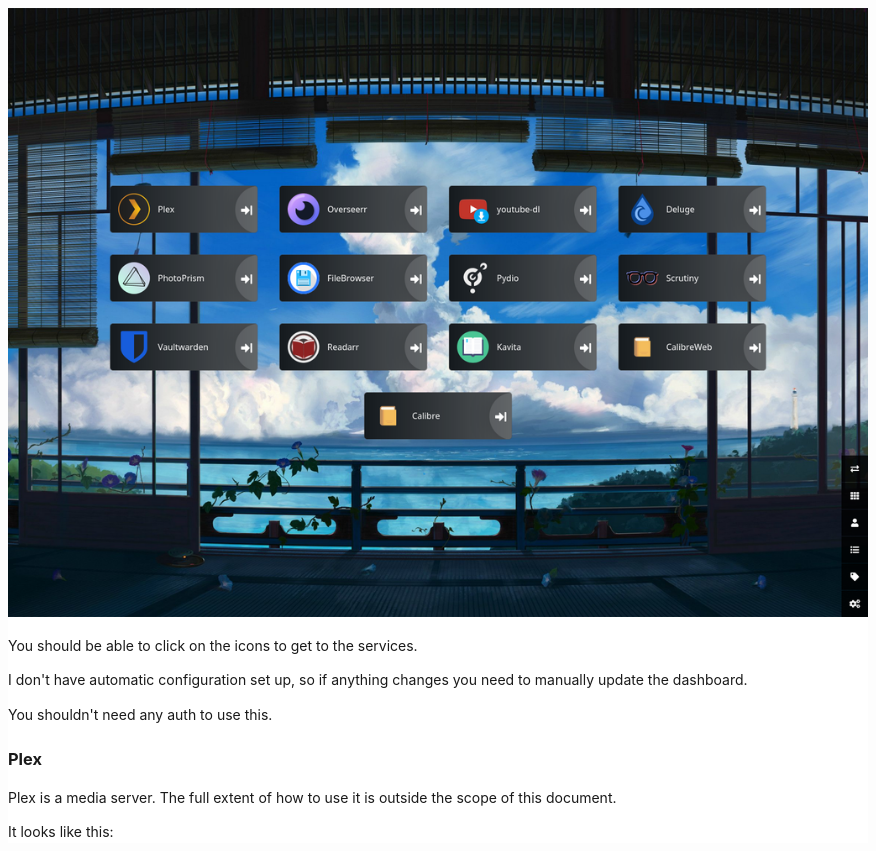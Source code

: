 ![Heimdall](heimdall.png)

You should be able to click on the icons to get to the services.

I don't have automatic configuration set up, so if anything changes you need to manually update the dashboard.

You shouldn't need any auth to use this.

### Plex

Plex is a media server. The full extent of how to use it is outside the scope of this document.

It looks like this:
